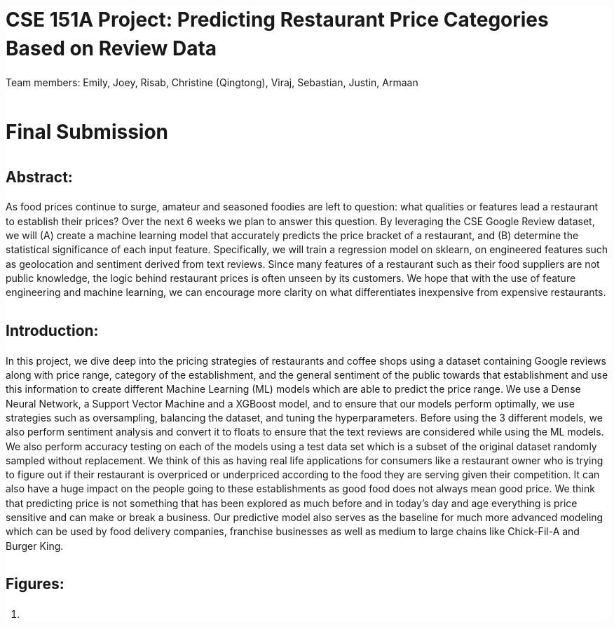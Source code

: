 # CSE 151A Project: Predicting Restaurant Price Categories Based on Review Data
Team members: Emily, Joey, Risab, Christine (Qingtong), Viraj, Sebastian, Justin, Armaan

# Final Submission

## Abstract:
As food prices continue to surge, amateur and seasoned foodies are left to question: what qualities or features lead a restaurant to establish their prices? Over the next 6 weeks we plan to answer this question. By leveraging the CSE Google Review dataset, we will (A) create a machine learning model that accurately predicts the price bracket of a restaurant, and (B) determine the statistical significance of each input feature. Specifically, we will train a regression model on sklearn, on engineered features such as geolocation and sentiment derived from text reviews. Since many features of a restaurant such as their food suppliers are not public knowledge, the logic behind restaurant prices is often unseen by its customers. We hope that with the use of feature engineering and machine learning, we can encourage more clarity on what differentiates inexpensive from expensive restaurants.

## Introduction: 
In this project, we dive deep into the pricing strategies of restaurants and coffee shops using a dataset containing Google reviews along with price range, category of the establishment, and the general sentiment of the public towards that establishment and use this information to create different Machine Learning (ML) models which are able to predict the price range. We use a Dense Neural Network, a Support Vector Machine and a XGBoost model, and to ensure that our models perform optimally, we use strategies such as oversampling, balancing the dataset, and tuning the hyperparameters. Before using the 3 different models, we also perform sentiment analysis and convert it to floats to ensure that the text reviews are considered while using the ML models. We also perform accuracy testing on each of the models using a test data set which is a subset of the original dataset randomly sampled without replacement. We think of this as having real life applications for consumers like a restaurant owner who is trying to figure out if their restaurant is overpriced or underpriced according to the food they are serving given their competition. It can also have a huge impact on the people going to these establishments as good food does not always mean good price. We think that predicting price is not something that has been explored as much before and in today’s day and age everything is price sensitive and can make or break a business. Our predictive model also serves as the baseline for much more advanced modeling which can be used by food delivery companies, franchise businesses as well as medium to large chains like Chick-Fil-A and Burger King.

## Figures: 
1) 
